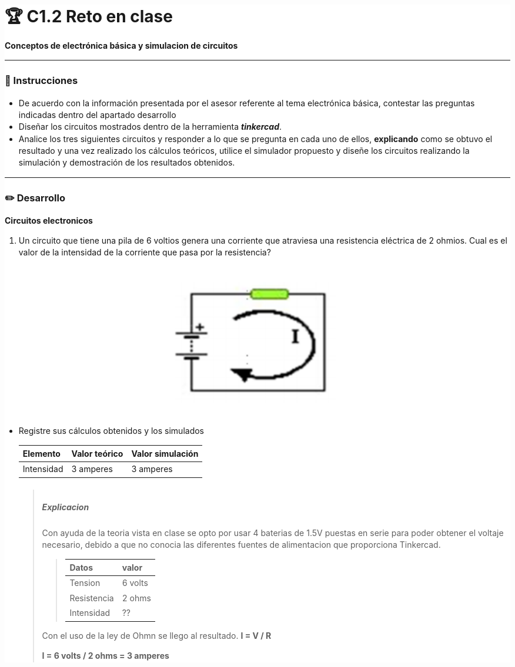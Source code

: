 # :trophy: C1.2 Reto en clase #

**Conceptos de electrónica básica y simulacion de circuitos**
___
### :blue_book: Instrucciones

- De acuerdo con la información presentada por el asesor referente al tema electrónica básica, contestar las preguntas indicadas dentro del apartado desarrollo 
- Diseñar los circuitos mostrados dentro de la herramienta ***tinkercad***.
- Analice los tres siguientes circuitos y responder a lo que se pregunta en cada uno de ellos, **explicando** como se obtuvo el resultado y una vez realizado los cálculos teóricos, utilice el simulador propuesto y diseñe los circuitos realizando la simulación y demostración de los resultados obtenidos.
___
### :pencil2: Desarrollo

**Circuitos electronicos**

1. Un circuito que tiene una pila de 6 voltios genera una corriente que atraviesa una resistencia eléctrica de 2 ohmios. Cual es el valor de la intensidad de la corriente que pasa por la resistencia?

<p align="center">
    <img alt="Circuito1" src="../img/C1.x_CalculoCircuito-1.PNG" 
    width=300 height=250>
</p>

+  Registre sus cálculos obtenidos y los simulados 

    Elemento | Valor teórico | Valor simulación
    ---------|----------|---|
    Intensidad | 3 amperes  | 3 amperes|
    

    > ##### <br>Explicacion #####
    > Con ayuda de la teoria vista en clase se opto por usar 4 baterias de 1.5V puestas en serie para poder obtener el voltaje necesario, debido a que no conocia las diferentes fuentes de alimentacion que proporciona Tinkercad.
    > > Datos | valor | 
    > >----- | ---- |
    > > Tension | 6 volts |
    > > Resistencia | 2 ohms |
    > > Intensidad | ?? |
    >
    > Con el uso de la ley de Ohmn se llego al resultado. **I = V / R**
    > 
    > **I = 6 volts / 2 ohms = 3 amperes**
    >  <br>
